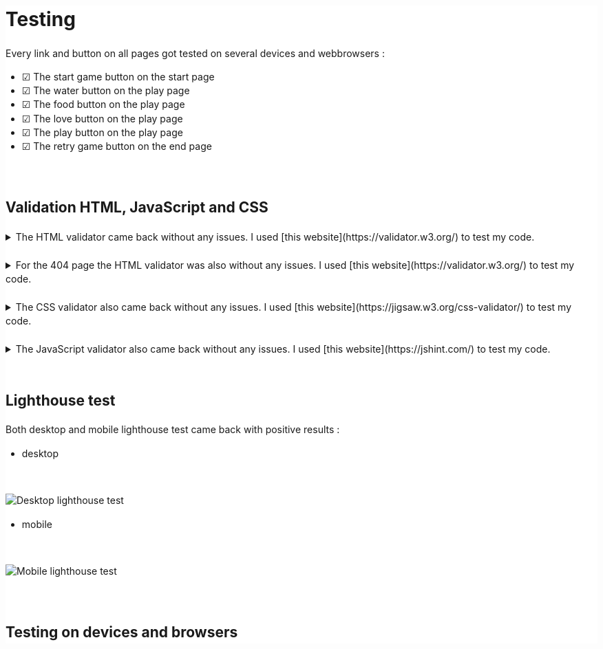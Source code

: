 # Testing

Every link and button on all pages got tested on several devices and webbrowsers :

- &#9745; The start game button on the start page
- &#9745; The water button on the play page
- &#9745; The food button on the play page
- &#9745; The love button on the play page
- &#9745; The play button on the play page
- &#9745; The retry game button on the end page

<br>

## Validation HTML, JavaScript and CSS

<details><summary>The HTML validator came back without any issues. I used [this website](https://validator.w3.org/) to test my code.</summary></details>

<br>

<details><summary>For the 404 page the HTML validator was also without any issues. I used [this website](https://validator.w3.org/) to test my code.</summary></details>

<br>

<details><summary>The CSS validator also came back without any issues. I used [this website](https://jigsaw.w3.org/css-validator/) to test my code.</summary></details>

<br>

<details><summary>The JavaScript validator also came back without any issues. I used [this website](https://jshint.com/) to test my code.</summary></details>

<br>

## Lighthouse test

Both desktop and mobile lighthouse test came back with positive results :

- desktop

<br>

![Desktop lighthouse test](assets/images/readme/lighthouse-test-desktop.png)

- mobile

<br>

![Mobile lighthouse test](assets/images/readme/lighthouse-test-mobile.png)

<br>

## Testing on devices and browsers
